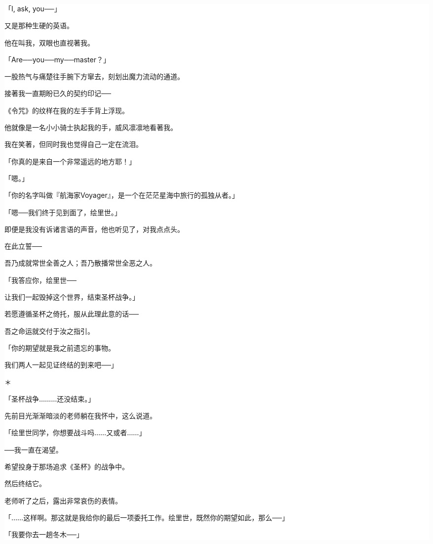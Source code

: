 「I, ask, you──」

又是那种生硬的英语。

他在叫我，双眼也直视著我。

「Are──you──my──master？」

一股热气与痛楚往手腕下方窜去，刻划出魔力流动的通道。

接著我一直期盼已久的契约印记──

《令咒》的纹样在我的左手手背上浮现。

他就像是一名小小骑士执起我的手，威风凛凛地看著我。

我在笑著，但同时我也觉得自己一定在流泪。

「你真的是来自一个非常遥远的地方耶！」

「嗯。」

「你的名字叫做『航海家Voyager』，是一个在茫茫星海中旅行的孤独从者。」

「嗯──我们终于见到面了，绘里世。」

即便是我没有诉诸言语的声音，他也听见了，对我点点头。

在此立誓──

吾乃成就常世全善之人；吾乃散播常世全恶之人。

「我答应你，绘里世──

让我们一起毁掉这个世界，结束圣杯战争。」

若愿遵循圣杯之倚托，服从此理此意的话──

吾之命运就交付于汝之指引。

「你的期望就是我之前遗忘的事物。

我们两人一起见证终结的到来吧──」

＊

「圣杯战争………还没结束。」

先前目光渐渐暗淡的老师躺在我怀中，这么说道。

「绘里世同学，你想要战斗吗……又或者……」

──我一直在渴望。

希望投身于那场追求《圣杯》的战争中。

然后终结它。

老师听了之后，露出非常哀伤的表情。

「……这样啊。那这就是我给你的最后一项委托工作。绘里世，既然你的期望如此，那么──」

「我要你去一趟冬木──」

